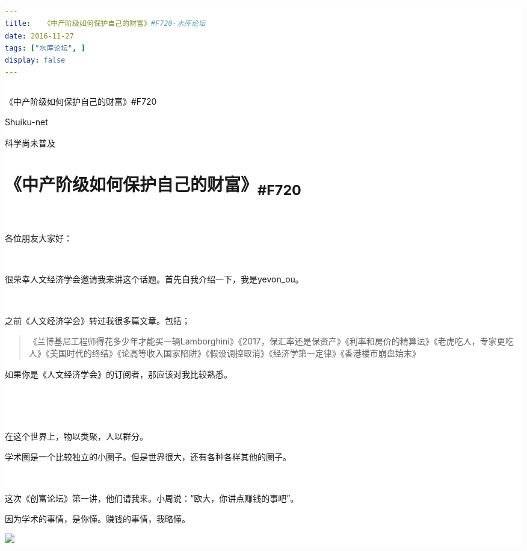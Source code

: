 ```yaml
---
title:   《中产阶级如何保护自己的财富》#F720-水库论坛
date: 2016-11-27
tags: ["水库论坛", ]
display: false
---
```



## 



《中产阶级如何保护自己的财富》#F720




Shuiku-net




科学尚未普及


# 《中产阶级如何保护自己的财富》<sub>#F720</sub>



&nbsp;



各位朋友大家好：

&nbsp;

很荣幸人文经济学会邀请我来讲这个话题。首先自我介绍一下，我是yevon_ou。

&nbsp;

之前《人文经济学会》转过我很多篇文章。包括；

> 《兰博基尼工程师得花多少年才能买一辆Lamborghini》《2017，保汇率还是保资产》《利率和房价的精算法》《老虎吃人，专家更吃人》《美国时代的终结》《论高等收入国家陷阱》《假设调控取消》《经济学第一定律》《香港楼市崩盘始末》

如果你是《人文经济学会》的订阅者，那应该对我比较熟悉。

&nbsp;

&nbsp;

在这个世界上，物以类聚，人以群分。

学术圈是一个比较独立的小圈子。但是世界很大，还有各种各样其他的圈子。

&nbsp;

这次《创富论坛》第一讲，他们请我来。小周说：“欧大，你讲点赚钱的事吧”。

因为学术的事情，是你懂。赚钱的事情，我略懂。

<img data-s="300,640" data-type="png" src="http://mmbiz.qpic.cn/mmbiz_png/Ok4hZ0tV6r6Pq4s8kHZuenXtewWMcROdAUPpUYJJ4p7lYBZDqicGOjuHicNicbYibHCdMUdPPGuQxZ80EG88LVOB9A/0?wx_fmt=png" data-ratio="0.995253164556962" data-w="632"/>&nbsp;
